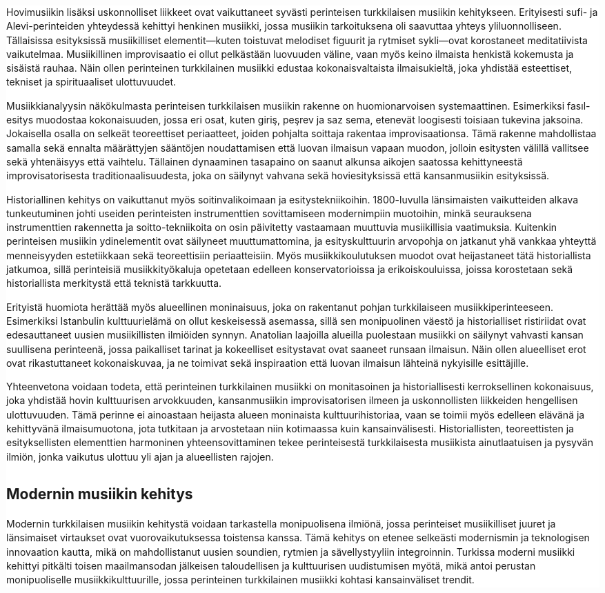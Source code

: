 Hovimusiikin lisäksi uskonnolliset liikkeet ovat vaikuttaneet syvästi perinteisen turkkilaisen
musiikin kehitykseen. Erityisesti sufi- ja Alevi-perinteiden yhteydessä kehittyi henkinen musiikki,
jossa musiikin tarkoituksena oli saavuttaa yhteys yliluonnolliseen. Tällaisissa esityksissä
musiikilliset elementit—kuten toistuvat melodiset figuurit ja rytmiset sykli—ovat korostaneet
meditatiivista vaikutelmaa. Musiikillinen improvisaatio ei ollut pelkästään luovuuden väline, vaan
myös keino ilmaista henkistä kokemusta ja sisäistä rauhaa. Näin ollen perinteinen turkkilainen
musiikki edustaa kokonaisvaltaista ilmaisukieltä, joka yhdistää esteettiset, tekniset ja
spirituaaliset ulottuvuudet.

Musiikkianalyysin näkökulmasta perinteisen turkkilaisen musiikin rakenne on huomionarvoisen
systemaattinen. Esimerkiksi fasıl-esitys muodostaa kokonaisuuden, jossa eri osat, kuten giriş,
peşrev ja saz sema, etenevät loogisesti toisiaan tukevina jaksoina. Jokaisella osalla on selkeät
teoreettiset periaatteet, joiden pohjalta soittaja rakentaa improvisaationsa. Tämä rakenne
mahdollistaa samalla sekä ennalta määrättyjen sääntöjen noudattamisen että luovan ilmaisun vapaan
muodon, jolloin esitysten välillä vallitsee sekä yhtenäisyys että vaihtelu. Tällainen dynaaminen
tasapaino on saanut alkunsa aikojen saatossa kehittyneestä improvisatorisesta traditionaalisuudesta,
joka on säilynyt vahvana sekä hoviesityksissä että kansanmusiikin esityksissä.

Historiallinen kehitys on vaikuttanut myös soitinvalikoimaan ja esitystekniikoihin. 1800-luvulla
länsimaisten vaikutteiden alkava tunkeutuminen johti useiden perinteisten instrumenttien
sovittamiseen modernimpiin muotoihin, minkä seurauksena instrumenttien rakennetta ja
soitto-tekniikoita on osin päivitetty vastaamaan muuttuvia musiikillisia vaatimuksia. Kuitenkin
perinteisen musiikin ydinelementit ovat säilyneet muuttumattomina, ja esityskulttuurin arvopohja on
jatkanut yhä vankkaa yhteyttä menneisyyden estetiikkaan sekä teoreettisiin periaatteisiin. Myös
musiikkikoulutuksen muodot ovat heijastaneet tätä historiallista jatkumoa, sillä perinteisiä
musiikkityökaluja opetetaan edelleen konservatorioissa ja erikoiskouluissa, joissa korostetaan sekä
historiallista merkitystä että teknistä tarkkuutta.

Erityistä huomiota herättää myös alueellinen moninaisuus, joka on rakentanut pohjan turkkilaiseen
musiikkiperinteeseen. Esimerkiksi Istanbulin kulttuurielämä on ollut keskeisessä asemassa, sillä sen
monipuolinen väestö ja historialliset ristiriidat ovat edesauttaneet uusien musiikillisten ilmiöiden
synnyn. Anatolian laajoilla alueilla puolestaan musiikki on säilynyt vahvasti kansan suullisena
perinteenä, jossa paikalliset tarinat ja kokeelliset esitystavat ovat saaneet runsaan ilmaisun. Näin
ollen alueelliset erot ovat rikastuttaneet kokonaiskuvaa, ja ne toimivat sekä inspiraation että
luovan ilmaisun lähteinä nykyisille esittäjille.

Yhteenvetona voidaan todeta, että perinteinen turkkilainen musiikki on monitasoinen ja
historiallisesti kerroksellinen kokonaisuus, joka yhdistää hovin kulttuurisen arvokkuuden,
kansanmusiikin improvisatorisen ilmeen ja uskonnollisten liikkeiden hengellisen ulottuvuuden. Tämä
perinne ei ainoastaan heijasta alueen moninaista kulttuurihistoriaa, vaan se toimii myös edelleen
elävänä ja kehittyvänä ilmaisumuotona, jota tutkitaan ja arvostetaan niin kotimaassa kuin
kansainvälisesti. Historiallisten, teoreettisten ja esityksellisten elementtien harmoninen
yhteensovittaminen tekee perinteisestä turkkilaisesta musiikista ainutlaatuisen ja pysyvän ilmiön,
jonka vaikutus ulottuu yli ajan ja alueellisten rajojen.

## Modernin musiikin kehitys

Modernin turkkilaisen musiikin kehitystä voidaan tarkastella monipuolisena ilmiönä, jossa
perinteiset musiikilliset juuret ja länsimaiset virtaukset ovat vuorovaikutuksessa toistensa kanssa.
Tämä kehitys on etenee selkeästi modernismin ja teknologisen innovaation kautta, mikä on
mahdollistanut uusien soundien, rytmien ja sävellystyyliin integroinnin. Turkissa moderni musiikki
kehittyi pitkälti toisen maailmansodan jälkeisen taloudellisen ja kulttuurisen uudistumisen myötä,
mikä antoi perustan monipuoliselle musiikkikulttuurille, jossa perinteinen turkkilainen musiikki
kohtasi kansainväliset trendit.
